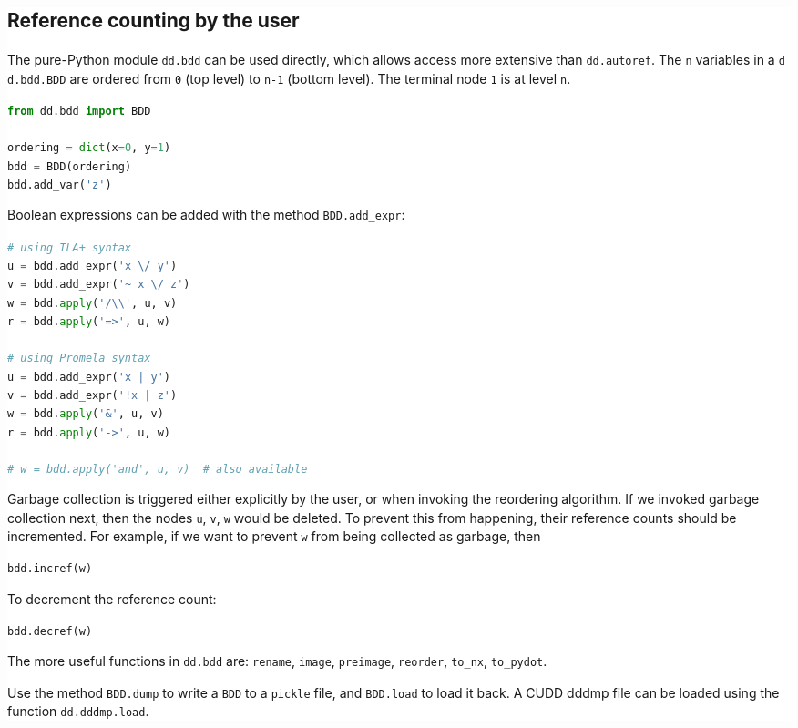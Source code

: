 
## Reference counting by the user

The pure-Python module `dd.bdd` can be used directly,
which allows access more extensive than `dd.autoref`.
The `n` variables in a `dd.bdd.BDD` are ordered
from `0` (top level) to `n-1` (bottom level).
The terminal node `1` is at level `n`.

```python
from dd.bdd import BDD

ordering = dict(x=0, y=1)
bdd = BDD(ordering)
bdd.add_var('z')
```

Boolean expressions can be added with the method `BDD.add_expr`:

```python
# using TLA+ syntax
u = bdd.add_expr('x \/ y')
v = bdd.add_expr('~ x \/ z')
w = bdd.apply('/\\', u, v)
r = bdd.apply('=>', u, w)

# using Promela syntax
u = bdd.add_expr('x | y')
v = bdd.add_expr('!x | z')
w = bdd.apply('&', u, v)
r = bdd.apply('->', u, w)

# w = bdd.apply('and', u, v)  # also available
```

Garbage collection is triggered either explicitly by the user, or
when invoking the reordering algorithm.
If we invoked garbage collection next,
then the nodes `u`, `v`, `w` would be deleted.
To prevent this from happening, their reference counts should be incremented.
For example, if we want to prevent `w` from being collected as garbage, then

```python
bdd.incref(w)
```

To decrement the reference count:

```python
bdd.decref(w)
```

The more useful functions in `dd.bdd` are:
`rename`, `image`, `preimage`, `reorder`, `to_nx`, `to_pydot`.

Use the method `BDD.dump` to write a `BDD` to a `pickle` file, and
`BDD.load` to load it back. A CUDD dddmp file can be loaded using
the function `dd.dddmp.load`.
